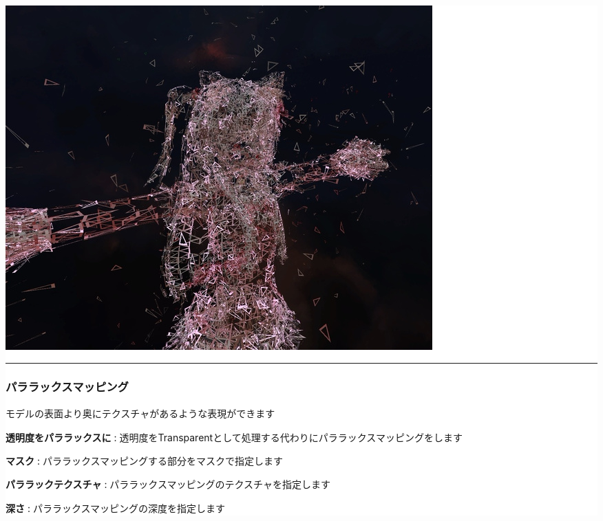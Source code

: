 ![img](./img/img05.jpg)

---

### パララックスマッピング

モデルの表面より奥にテクスチャがあるような表現ができます

**透明度をパララックスに** : 透明度をTransparentとして処理する代わりにパララックスマッピングをします

**マスク** : パララックスマッピングする部分をマスクで指定します

**パララックテクスチャ** : パララックスマッピングのテクスチャを指定します

**深さ** : パララックスマッピングの深度を指定します
